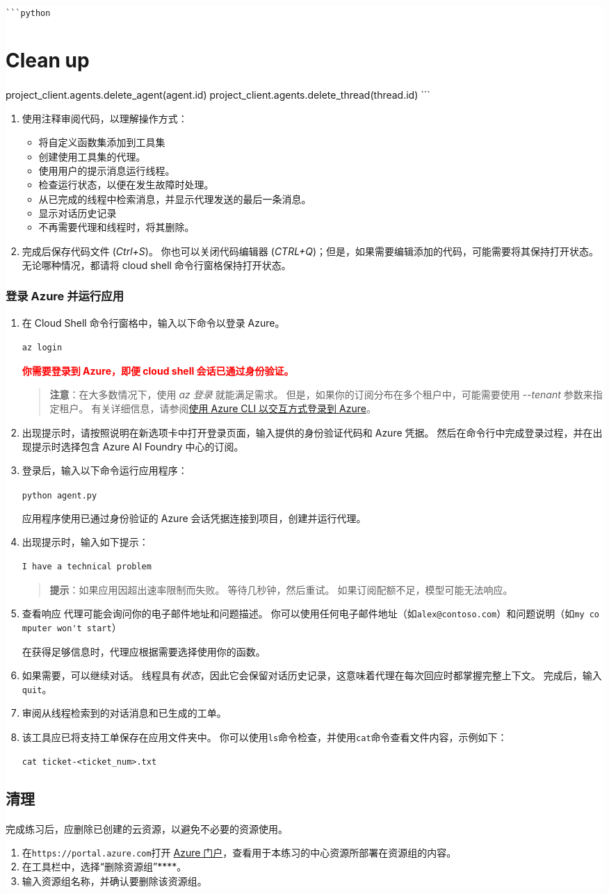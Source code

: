     ```python
   # Clean up
   project_client.agents.delete_agent(agent.id)
   project_client.agents.delete_thread(thread.id)
    ```

1. 使用注释审阅代码，以理解操作方式：
    - 将自定义函数集添加到工具集
    - 创建使用工具集的代理。
    - 使用用户的提示消息运行线程。
    - 检查运行状态，以便在发生故障时处理。
    - 从已完成的线程中检索消息，并显示代理发送的最后一条消息。
    - 显示对话历史记录
    - 不再需要代理和线程时，将其删除。

1. 完成后保存代码文件 (*Ctrl+S*)。 你也可以关闭代码编辑器 (*CTRL+Q*)；但是，如果需要编辑添加的代码，可能需要将其保持打开状态。 无论哪种情况，都请将 cloud shell 命令行窗格保持打开状态。

### 登录 Azure 并运行应用

1. 在 Cloud Shell 命令行窗格中，输入以下命令以登录 Azure。

    ```
    az login
    ```

    **<font color="red">你需要登录到 Azure，即便 cloud shell 会话已通过身份验证。</font>**

    > **注意**：在大多数情况下，使用 *az 登录* 就能满足需求。 但是，如果你的订阅分布在多个租户中，可能需要使用 *--tenant* 参数来指定租户。 有关详细信息，请参阅[使用 Azure CLI 以交互方式登录到 Azure](https://learn.microsoft.com/cli/azure/authenticate-azure-cli-interactively)。
    
1. 出现提示时，请按照说明在新选项卡中打开登录页面，输入提供的身份验证代码和 Azure 凭据。 然后在命令行中完成登录过程，并在出现提示时选择包含 Azure AI Foundry 中心的订阅。
1. 登录后，输入以下命令运行应用程序：

    ```
   python agent.py
    ```
    
    应用程序使用已通过身份验证的 Azure 会话凭据连接到项目，创建并运行代理。

1. 出现提示时，输入如下提示：

    ```
   I have a technical problem
    ```

    > **提示**：如果应用因超出速率限制而失败。 等待几秒钟，然后重试。 如果订阅配额不足，模型可能无法响应。

1. 查看响应 代理可能会询问你的电子邮件地址和问题描述。 你可以使用任何电子邮件地址（如`alex@contoso.com`）和问题说明（如`my computer won't start`）

    在获得足够信息时，代理应根据需要选择使用你的函数。

1. 如果需要，可以继续对话。 线程具有*状态*，因此它会保留对话历史记录，这意味着代理在每次回应时都掌握完整上下文。 完成后，输入`quit`。
1. 审阅从线程检索到的对话消息和已生成的工单。
1. 该工具应已将支持工单保存在应用文件夹中。 你可以使用`ls`命令检查，并使用`cat`命令查看文件内容，示例如下：

    ```
   cat ticket-<ticket_num>.txt
    ```

## 清理

完成练习后，应删除已创建的云资源，以避免不必要的资源使用。

1. 在`https://portal.azure.com`打开 [Azure 门户](https://portal.azure.com)，查看用于本练习的中心资源所部署在资源组的内容。
1. 在工具栏中，选择“删除资源组”****。
1. 输入资源组名称，并确认要删除该资源组。